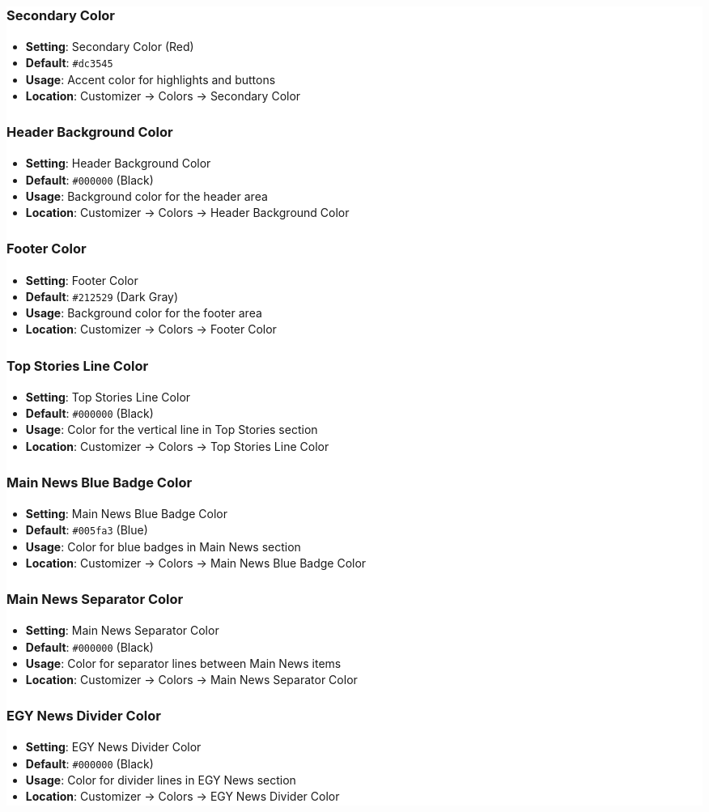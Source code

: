 

### **Secondary Color**
- **Setting**: Secondary Color (Red)
- **Default**: `#dc3545`
- **Usage**: Accent color for highlights and buttons
- **Location**: Customizer → Colors → Secondary Color



### **Header Background Color**
- **Setting**: Header Background Color
- **Default**: `#000000` (Black)
- **Usage**: Background color for the header area
- **Location**: Customizer → Colors → Header Background Color



### **Footer Color**
- **Setting**: Footer Color
- **Default**: `#212529` (Dark Gray)
- **Usage**: Background color for the footer area
- **Location**: Customizer → Colors → Footer Color



### **Top Stories Line Color**
- **Setting**: Top Stories Line Color
- **Default**: `#000000` (Black)
- **Usage**: Color for the vertical line in Top Stories section
- **Location**: Customizer → Colors → Top Stories Line Color



### **Main News Blue Badge Color**
- **Setting**: Main News Blue Badge Color
- **Default**: `#005fa3` (Blue)
- **Usage**: Color for blue badges in Main News section
- **Location**: Customizer → Colors → Main News Blue Badge Color



### **Main News Separator Color**
- **Setting**: Main News Separator Color
- **Default**: `#000000` (Black)
- **Usage**: Color for separator lines between Main News items
- **Location**: Customizer → Colors → Main News Separator Color


### **EGY News Divider Color**
- **Setting**: EGY News Divider Color
- **Default**: `#000000` (Black)
- **Usage**: Color for divider lines in EGY News section
- **Location**: Customizer → Colors → EGY News Divider Color
